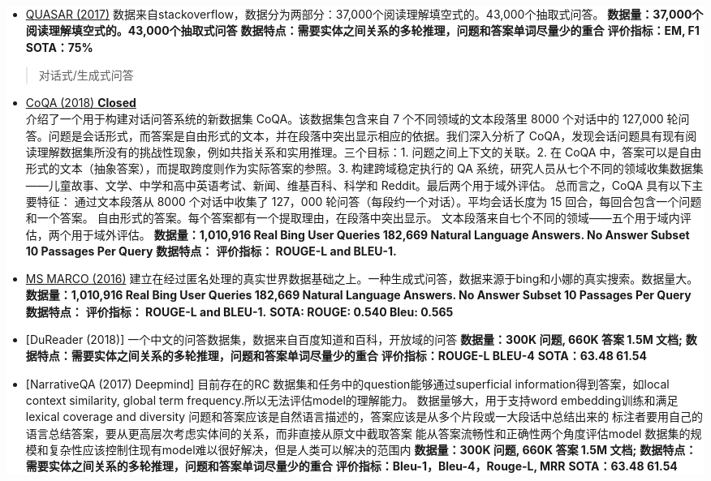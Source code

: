 - [QUASAR (2017)]()
数据来自stackoverflow，数据分为两部分：37,000个阅读理解填空式的。43,000个抽取式问答。
**数据量：37,000个阅读理解填空式的。43,000个抽取式问答**
**数据特点：需要实体之间关系的多轮推理，问题和答案单词尽量少的重合**
**评价指标：EM, F1**
**SOTA：75%**


> 对话式/生成式问答 

- [CoQA (2018) **Closed**](https://www.jiqizhixin.com/articles/2018-09-11-3)  
介绍了一个用于构建对话问答系统的新数据集 CoQA。该数据集包含来自 7 个不同领域的文本段落里 8000 个对话中的 127,000 轮问答。问题是会话形式，而答案是自由形式的文本，并在段落中突出显示相应的依据。我们深入分析了 CoQA，发现会话问题具有现有阅读理解数据集所没有的挑战性现象，例如共指关系和实用推理。三个目标：1. 问题之间上下文的关联。2. 在 CoQA 中，答案可以是自由形式的文本（抽象答案），而提取跨度则作为实际答案的参照。3. 构建跨域稳定执行的 QA 系统，研究人员从七个不同的领域收集数据集——儿童故事、文学、中学和高中英语考试、新闻、维基百科、科学和 Reddit。最后两个用于域外评估。
总而言之，CoQA 具有以下主要特征：
通过文本段落从 8000 个对话中收集了 127，000 轮问答（每段约一个对话）。平均会话长度为 15 回合，每回合包含一个问题和一个答案。
自由形式的答案。每个答案都有一个提取理由，在段落中突出显示。
文本段落来自七个不同的领域——五个用于域内评估，两个用于域外评估。
**数据量：1,010,916 Real Bing User Queries
    182,669 Natural Language Answers.
    No Answer Subset
    10 Passages Per Query**
**数据特点：**
**评价指标： ROUGE-L and BLEU-1.**

- [MS MARCO (2016)]()
建立在经过匿名处理的真实世界数据基础之上。一种生成式问答，数据来源于bing和小娜的真实搜索。数据量大。
**数据量：1,010,916 Real Bing User Queries
182,669 Natural Language Answers.
No Answer Subset
10 Passages Per Query**
**数据特点：**
**评价指标： ROUGE-L and BLEU-1.**
**SOTA:	 ROUGE: 0.540	Bleu: 0.565**

- [DuReader (2018)]
一个中文的问答数据集，数据来自百度知道和百科，开放域的问答
**数据量：300K 问题, 660K 答案 1.5M 文档;**
**数据特点：需要实体之间关系的多轮推理，问题和答案单词尽量少的重合**
**评价指标：ROUGE-L	BLEU-4**
**SOTA：63.48	61.54**

- [NarrativeQA (2017) Deepmind]
目前存在的RC 数据集和任务中的question能够通过superficial information得到答案，如local context similarity, global term frequency.所以无法评估model的理解能力。
数据量够大，用于支持word embedding训练和满足lexical coverage and diversity
问题和答案应该是自然语言描述的，答案应该是从多个片段或一大段话中总结出来的 标注者要用自己的语言总结答案，要从更高层次考虑实体间的关系，而非直接从原文中截取答案
能从答案流畅性和正确性两个角度评估model
数据集的规模和复杂性应该控制住现有model难以很好解决，但是人类可以解决的范围内
**数据量：300K 问题, 660K 答案 1.5M 文档;**
**数据特点：需要实体之间关系的多轮推理，问题和答案单词尽量少的重合**
**评价指标：Bleu-1，Bleu-4，Rouge-L, MRR**
**SOTA：63.48	61.54**
